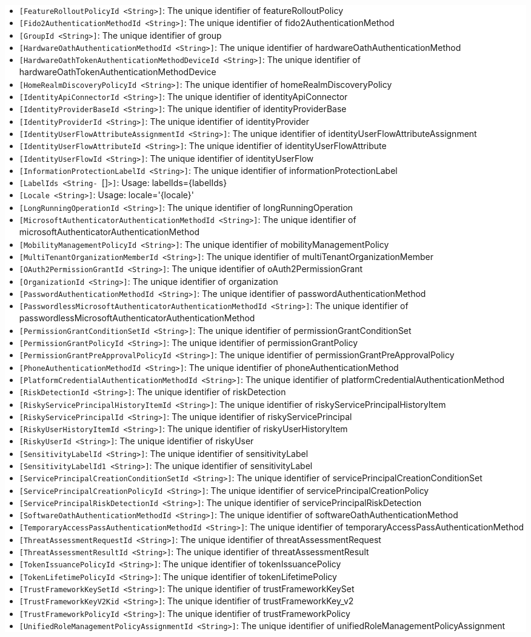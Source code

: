   - `[FeatureRolloutPolicyId <String>]`: The unique identifier of featureRolloutPolicy
  - `[Fido2AuthenticationMethodId <String>]`: The unique identifier of fido2AuthenticationMethod
  - `[GroupId <String>]`: The unique identifier of group
  - `[HardwareOathAuthenticationMethodId <String>]`: The unique identifier of hardwareOathAuthenticationMethod
  - `[HardwareOathTokenAuthenticationMethodDeviceId <String>]`: The unique identifier of hardwareOathTokenAuthenticationMethodDevice
  - `[HomeRealmDiscoveryPolicyId <String>]`: The unique identifier of homeRealmDiscoveryPolicy
  - `[IdentityApiConnectorId <String>]`: The unique identifier of identityApiConnector
  - `[IdentityProviderBaseId <String>]`: The unique identifier of identityProviderBase
  - `[IdentityProviderId <String>]`: The unique identifier of identityProvider
  - `[IdentityUserFlowAttributeAssignmentId <String>]`: The unique identifier of identityUserFlowAttributeAssignment
  - `[IdentityUserFlowAttributeId <String>]`: The unique identifier of identityUserFlowAttribute
  - `[IdentityUserFlowId <String>]`: The unique identifier of identityUserFlow
  - `[InformationProtectionLabelId <String>]`: The unique identifier of informationProtectionLabel
  - `[LabelIds <String- `[]`>]`: Usage: labelIds={labelIds}
  - `[Locale <String>]`: Usage: locale='{locale}'
  - `[LongRunningOperationId <String>]`: The unique identifier of longRunningOperation
  - `[MicrosoftAuthenticatorAuthenticationMethodId <String>]`: The unique identifier of microsoftAuthenticatorAuthenticationMethod
  - `[MobilityManagementPolicyId <String>]`: The unique identifier of mobilityManagementPolicy
  - `[MultiTenantOrganizationMemberId <String>]`: The unique identifier of multiTenantOrganizationMember
  - `[OAuth2PermissionGrantId <String>]`: The unique identifier of oAuth2PermissionGrant
  - `[OrganizationId <String>]`: The unique identifier of organization
  - `[PasswordAuthenticationMethodId <String>]`: The unique identifier of passwordAuthenticationMethod
  - `[PasswordlessMicrosoftAuthenticatorAuthenticationMethodId <String>]`: The unique identifier of passwordlessMicrosoftAuthenticatorAuthenticationMethod
  - `[PermissionGrantConditionSetId <String>]`: The unique identifier of permissionGrantConditionSet
  - `[PermissionGrantPolicyId <String>]`: The unique identifier of permissionGrantPolicy
  - `[PermissionGrantPreApprovalPolicyId <String>]`: The unique identifier of permissionGrantPreApprovalPolicy
  - `[PhoneAuthenticationMethodId <String>]`: The unique identifier of phoneAuthenticationMethod
  - `[PlatformCredentialAuthenticationMethodId <String>]`: The unique identifier of platformCredentialAuthenticationMethod
  - `[RiskDetectionId <String>]`: The unique identifier of riskDetection
  - `[RiskyServicePrincipalHistoryItemId <String>]`: The unique identifier of riskyServicePrincipalHistoryItem
  - `[RiskyServicePrincipalId <String>]`: The unique identifier of riskyServicePrincipal
  - `[RiskyUserHistoryItemId <String>]`: The unique identifier of riskyUserHistoryItem
  - `[RiskyUserId <String>]`: The unique identifier of riskyUser
  - `[SensitivityLabelId <String>]`: The unique identifier of sensitivityLabel
  - `[SensitivityLabelId1 <String>]`: The unique identifier of sensitivityLabel
  - `[ServicePrincipalCreationConditionSetId <String>]`: The unique identifier of servicePrincipalCreationConditionSet
  - `[ServicePrincipalCreationPolicyId <String>]`: The unique identifier of servicePrincipalCreationPolicy
  - `[ServicePrincipalRiskDetectionId <String>]`: The unique identifier of servicePrincipalRiskDetection
  - `[SoftwareOathAuthenticationMethodId <String>]`: The unique identifier of softwareOathAuthenticationMethod
  - `[TemporaryAccessPassAuthenticationMethodId <String>]`: The unique identifier of temporaryAccessPassAuthenticationMethod
  - `[ThreatAssessmentRequestId <String>]`: The unique identifier of threatAssessmentRequest
  - `[ThreatAssessmentResultId <String>]`: The unique identifier of threatAssessmentResult
  - `[TokenIssuancePolicyId <String>]`: The unique identifier of tokenIssuancePolicy
  - `[TokenLifetimePolicyId <String>]`: The unique identifier of tokenLifetimePolicy
  - `[TrustFrameworkKeySetId <String>]`: The unique identifier of trustFrameworkKeySet
  - `[TrustFrameworkKeyV2Kid <String>]`: The unique identifier of trustFrameworkKey_v2
  - `[TrustFrameworkPolicyId <String>]`: The unique identifier of trustFrameworkPolicy
  - `[UnifiedRoleManagementPolicyAssignmentId <String>]`: The unique identifier of unifiedRoleManagementPolicyAssignment
